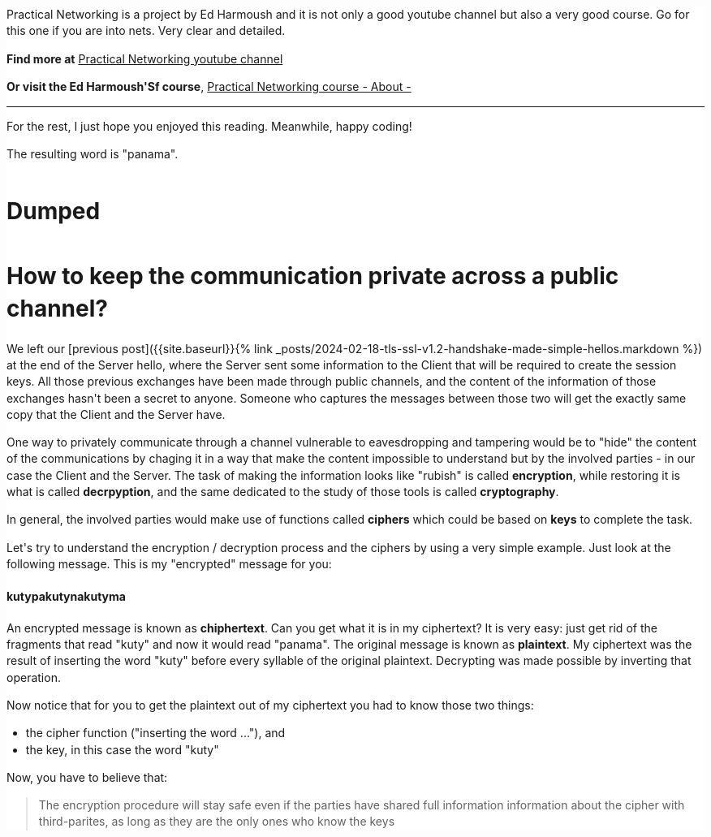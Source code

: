 Practical Networking is a project by Ed Harmoush and it is not only a good youtube channel but also a very good course. Go for this one if you are into nets. Very clear and detailed.

**Find more at** [Practical Networking youtube channel](https://www.youtube.com/@PracticalNetworking)

**Or visit the Ed Harmoush'Sf course**, [Practical Networking course - About -](https://www.practicalnetworking.net/about/)


----

For the rest, I just hope you enjoyed this reading. Meanwhile, happy coding!

The resulting word is "panama".


# Dumped

# How to keep the communication private across a public channel?

We left our [previous post]({{site.baseurl}}{% link _posts/2024-02-18-tls-ssl-v1.2-handshake-made-simple-hellos.markdown %}) at the end of the Server hello, where the Server sent some information to the Client that will be required to create the session keys. All those previous exchanges have been made through public channels, and the content of the information of those exchanges hasn't been a secret to anyone. Someone who captures the messages between those two will get the exactly same copy that the Client and the Server have.

One way to privately communicate through a channel vulnerable to eavesdropping and tampering would be to "hide" the content of the communications by chaging it in a way that make the content impossible to understand but by the involved parties - in our case the Client and the Server. The task of making the information looks like "rubish" is called **encryption**, while restoring it is what is called **decrpyption**, and the same dedicated to the study of those tools is called **cryptography**.

In general, the involved parties would make use of functions called **ciphers** which could be based on **keys** to complete the task.

Let's try to understand the encryption / decryption process and the ciphers by using a very simple example. Just look at the following message. This is my "encrypted" message for you:

#### kutypakutynakutyma

An encrypted message is known as **chiphertext**. Can you get what it is in my ciphertext? It is very easy: just get rid of the fragments that read "kuty" and now it would read "panama". The original message is known as **plaintext**. My ciphertext was the result of inserting the word "kuty" before every syllable of the original plaintext. Decrypting was made possible by inverting that operation.

Now notice that for you to get the plaintext out of my ciphertext you had to know those two things:

* the cipher function ("inserting the word ..."), and
* the key, in this case the word "kuty"

Now, you have to believe that:

> The encryption procedure will stay safe even if the parties have shared full information information about the cipher with third-parites, as long as they are the only ones who know the keys 

